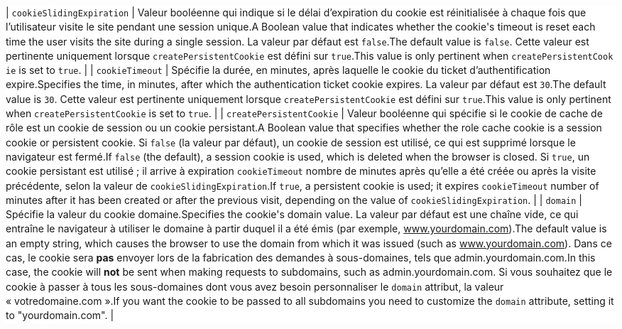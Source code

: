 | `cookieSlidingExpiration` |                                                                                                                                                                                                                                                  <span data-ttu-id="e19ca-177">Valeur booléenne qui indique si le délai d’expiration du cookie est réinitialisée à chaque fois que l’utilisateur visite le site pendant une session unique.</span><span class="sxs-lookup"><span data-stu-id="e19ca-177">A Boolean value that indicates whether the cookie's timeout is reset each time the user visits the site during a single session.</span></span> <span data-ttu-id="e19ca-178">La valeur par défaut est `false`.</span><span class="sxs-lookup"><span data-stu-id="e19ca-178">The default value is `false`.</span></span> <span data-ttu-id="e19ca-179">Cette valeur est pertinente uniquement lorsque `createPersistentCookie` est défini sur `true`.</span><span class="sxs-lookup"><span data-stu-id="e19ca-179">This value is only pertinent when `createPersistentCookie` is set to `true`.</span></span>                                                                                                                                                                                                                                                  |
|      `cookieTimeout`      |                                                                                                                                                                                                                                                                         <span data-ttu-id="e19ca-180">Spécifie la durée, en minutes, après laquelle le cookie du ticket d’authentification expire.</span><span class="sxs-lookup"><span data-stu-id="e19ca-180">Specifies the time, in minutes, after which the authentication ticket cookie expires.</span></span> <span data-ttu-id="e19ca-181">La valeur par défaut est `30`.</span><span class="sxs-lookup"><span data-stu-id="e19ca-181">The default value is `30`.</span></span> <span data-ttu-id="e19ca-182">Cette valeur est pertinente uniquement lorsque `createPersistentCookie` est défini sur `true`.</span><span class="sxs-lookup"><span data-stu-id="e19ca-182">This value is only pertinent when `createPersistentCookie` is set to `true`.</span></span>                                                                                                                                                                                                                                                                         |
| `createPersistentCookie`  |                                                                                                                                                                   <span data-ttu-id="e19ca-183">Valeur booléenne qui spécifie si le cookie de cache de rôle est un cookie de session ou un cookie persistant.</span><span class="sxs-lookup"><span data-stu-id="e19ca-183">A Boolean value that specifies whether the role cache cookie is a session cookie or persistent cookie.</span></span> <span data-ttu-id="e19ca-184">Si `false` (la valeur par défaut), un cookie de session est utilisé, ce qui est supprimé lorsque le navigateur est fermé.</span><span class="sxs-lookup"><span data-stu-id="e19ca-184">If `false` (the default), a session cookie is used, which is deleted when the browser is closed.</span></span> <span data-ttu-id="e19ca-185">Si `true`, un cookie persistant est utilisé ; il arrive à expiration `cookieTimeout` nombre de minutes après qu’elle a été créée ou après la visite précédente, selon la valeur de `cookieSlidingExpiration`.</span><span class="sxs-lookup"><span data-stu-id="e19ca-185">If `true`, a persistent cookie is used; it expires `cookieTimeout` number of minutes after it has been created or after the previous visit, depending on the value of `cookieSlidingExpiration`.</span></span>                                                                                                                                                                    |
|         `domain`          |                                                                                                                                                 <span data-ttu-id="e19ca-186">Spécifie la valeur du cookie domaine.</span><span class="sxs-lookup"><span data-stu-id="e19ca-186">Specifies the cookie's domain value.</span></span> <span data-ttu-id="e19ca-187">La valeur par défaut est une chaîne vide, ce qui entraîne le navigateur à utiliser le domaine à partir duquel il a été émis (par exemple, www.yourdomain.com).</span><span class="sxs-lookup"><span data-stu-id="e19ca-187">The default value is an empty string, which causes the browser to use the domain from which it was issued (such as www.yourdomain.com).</span></span> <span data-ttu-id="e19ca-188">Dans ce cas, le cookie sera <strong>pas</strong> envoyer lors de la fabrication des demandes à sous-domaines, tels que admin.yourdomain.com.</span><span class="sxs-lookup"><span data-stu-id="e19ca-188">In this case, the cookie will <strong>not</strong> be sent when making requests to subdomains, such as admin.yourdomain.com.</span></span> <span data-ttu-id="e19ca-189">Si vous souhaitez que le cookie à passer à tous les sous-domaines dont vous avez besoin personnaliser le `domain` attribut, la valeur « votredomaine.com ».</span><span class="sxs-lookup"><span data-stu-id="e19ca-189">If you want the cookie to be passed to all subdomains you need to customize the `domain` attribute, setting it to "yourdomain.com".</span></span>                                                                                                                                                 |